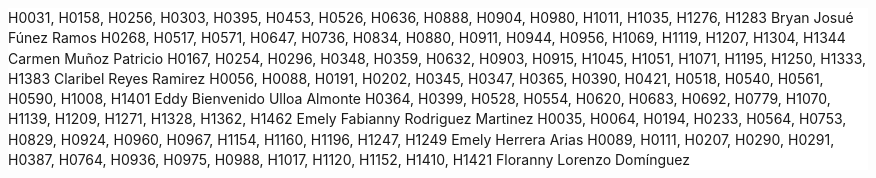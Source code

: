 <td style="text-align:left;">
H0031, H0158, H0256, H0303, H0395, H0453, H0526, H0636, H0888, H0904,
H0980, H1011, H1035, H1276, H1283
</td>
</tr>
<tr>
<td style="text-align:left;">
Bryan Josué Fúnez Ramos
</td>
<td style="text-align:left;">
H0268, H0517, H0571, H0647, H0736, H0834, H0880, H0911, H0944, H0956,
H1069, H1119, H1207, H1304, H1344
</td>
</tr>
<tr>
<td style="text-align:left;">
Carmen Muñoz Patricio
</td>
<td style="text-align:left;">
H0167, H0254, H0296, H0348, H0359, H0632, H0903, H0915, H1045, H1051,
H1071, H1195, H1250, H1333, H1383
</td>
</tr>
<tr>
<td style="text-align:left;">
Claribel Reyes Ramirez
</td>
<td style="text-align:left;">
H0056, H0088, H0191, H0202, H0345, H0347, H0365, H0390, H0421, H0518,
H0540, H0561, H0590, H1008, H1401
</td>
</tr>
<tr>
<td style="text-align:left;">
Eddy Bienvenido Ulloa Almonte
</td>
<td style="text-align:left;">
H0364, H0399, H0528, H0554, H0620, H0683, H0692, H0779, H1070, H1139,
H1209, H1271, H1328, H1362, H1462
</td>
</tr>
<tr>
<td style="text-align:left;">
Emely Fabianny Rodriguez Martinez
</td>
<td style="text-align:left;">
H0035, H0064, H0194, H0233, H0564, H0753, H0829, H0924, H0960, H0967,
H1154, H1160, H1196, H1247, H1249
</td>
</tr>
<tr>
<td style="text-align:left;">
Emely Herrera Arias
</td>
<td style="text-align:left;">
H0089, H0111, H0207, H0290, H0291, H0387, H0764, H0936, H0975, H0988,
H1017, H1120, H1152, H1410, H1421
</td>
</tr>
<tr>
<td style="text-align:left;">
Floranny Lorenzo Domínguez
</td>
<td style="text-align:left;">